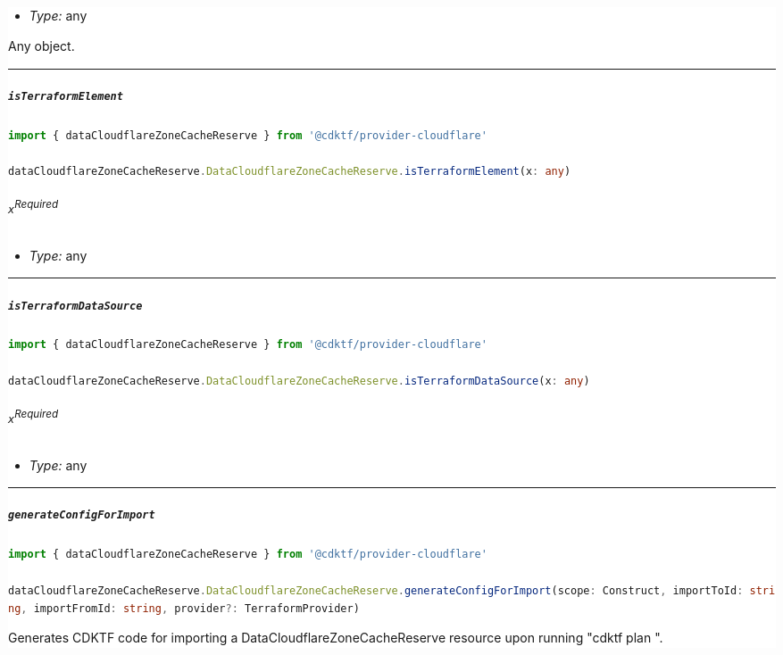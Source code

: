 - *Type:* any

Any object.

---

##### `isTerraformElement` <a name="isTerraformElement" id="@cdktf/provider-cloudflare.dataCloudflareZoneCacheReserve.DataCloudflareZoneCacheReserve.isTerraformElement"></a>

```typescript
import { dataCloudflareZoneCacheReserve } from '@cdktf/provider-cloudflare'

dataCloudflareZoneCacheReserve.DataCloudflareZoneCacheReserve.isTerraformElement(x: any)
```

###### `x`<sup>Required</sup> <a name="x" id="@cdktf/provider-cloudflare.dataCloudflareZoneCacheReserve.DataCloudflareZoneCacheReserve.isTerraformElement.parameter.x"></a>

- *Type:* any

---

##### `isTerraformDataSource` <a name="isTerraformDataSource" id="@cdktf/provider-cloudflare.dataCloudflareZoneCacheReserve.DataCloudflareZoneCacheReserve.isTerraformDataSource"></a>

```typescript
import { dataCloudflareZoneCacheReserve } from '@cdktf/provider-cloudflare'

dataCloudflareZoneCacheReserve.DataCloudflareZoneCacheReserve.isTerraformDataSource(x: any)
```

###### `x`<sup>Required</sup> <a name="x" id="@cdktf/provider-cloudflare.dataCloudflareZoneCacheReserve.DataCloudflareZoneCacheReserve.isTerraformDataSource.parameter.x"></a>

- *Type:* any

---

##### `generateConfigForImport` <a name="generateConfigForImport" id="@cdktf/provider-cloudflare.dataCloudflareZoneCacheReserve.DataCloudflareZoneCacheReserve.generateConfigForImport"></a>

```typescript
import { dataCloudflareZoneCacheReserve } from '@cdktf/provider-cloudflare'

dataCloudflareZoneCacheReserve.DataCloudflareZoneCacheReserve.generateConfigForImport(scope: Construct, importToId: string, importFromId: string, provider?: TerraformProvider)
```

Generates CDKTF code for importing a DataCloudflareZoneCacheReserve resource upon running "cdktf plan <stack-name>".
